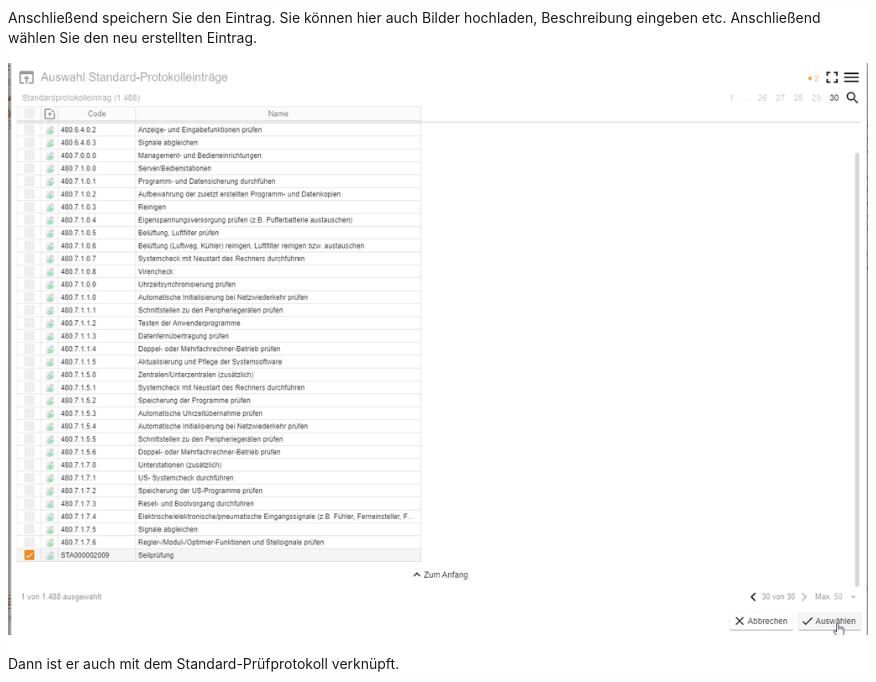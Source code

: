 Anschließend speichern Sie den Eintrag. Sie können hier auch Bilder hochladen, Beschreibung eingeben etc. 
Anschließend wählen Sie den neu erstellten Eintrag.

![Auswahl neu erstellter Position](_images\maintenance\check_protocol-positions-4.png)

Dann ist er auch mit dem Standard-Prüfprotokoll verknüpft.
